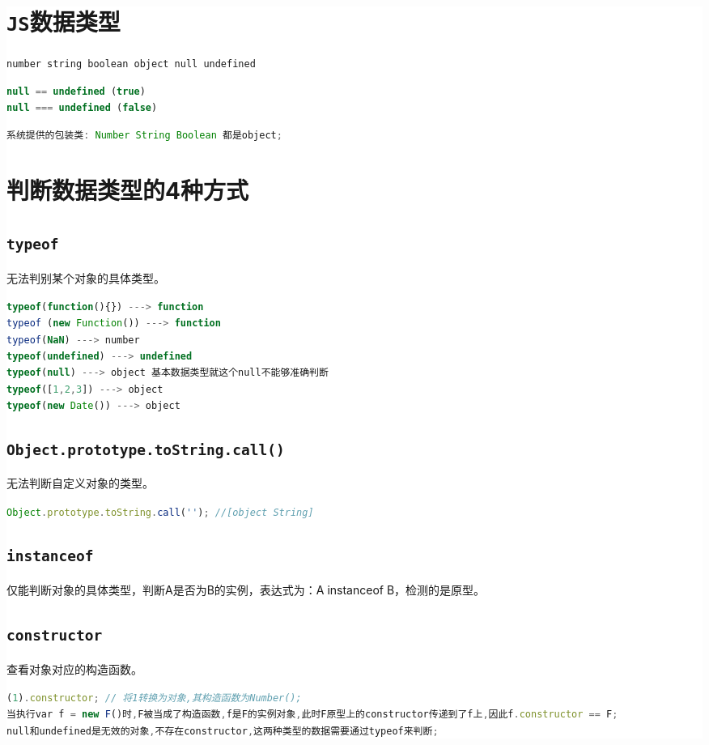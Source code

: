 





# `JS`数据类型

```
number string boolean object null undefined
```

```js
null == undefined (true)
null === undefined (false)
```

```js
系统提供的包装类: Number String Boolean 都是object;
```

# 判断数据类型的4种方式

## `typeof`

无法判别某个对象的具体类型。

```js
typeof(function(){}) ---> function
typeof (new Function()) ---> function
typeof(NaN) ---> number
typeof(undefined) ---> undefined
typeof(null) ---> object 基本数据类型就这个null不能够准确判断 
typeof([1,2,3]) ---> object
typeof(new Date()) ---> object
```

## `Object.prototype.toString.call()`

无法判断自定义对象的类型。

```js
Object.prototype.toString.call(''); //[object String]
```

## `instanceof`

仅能判断对象的具体类型，判断A是否为B的实例，表达式为：A instanceof B，检测的是原型。

## `constructor`

查看对象对应的构造函数。

```js
(1).constructor; // 将1转换为对象,其构造函数为Number();
当执行var f = new F()时,F被当成了构造函数,f是F的实例对象,此时F原型上的constructor传递到了f上,因此f.constructor == F;
null和undefined是无效的对象,不存在constructor,这两种类型的数据需要通过typeof来判断;
```
